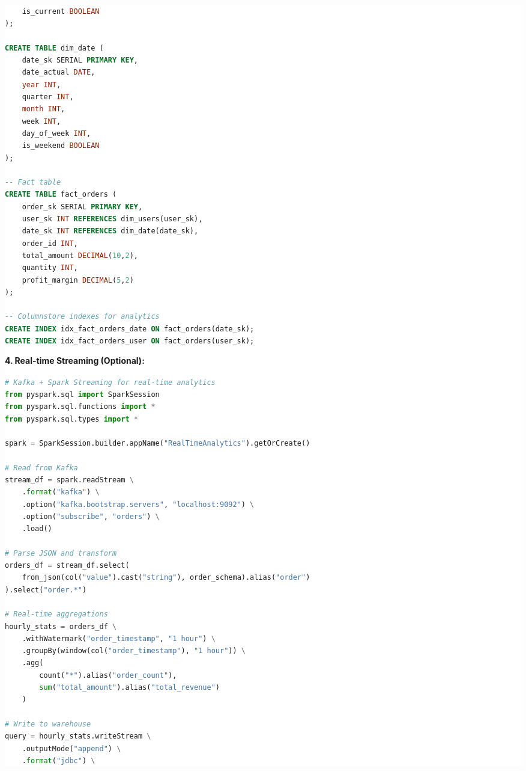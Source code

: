 ```sql
    is_current BOOLEAN
);

CREATE TABLE dim_date (
    date_sk SERIAL PRIMARY KEY,
    date_actual DATE,
    year INT,
    quarter INT,
    month INT,
    week INT,
    day_of_week INT,
    is_weekend BOOLEAN
);

-- Fact table
CREATE TABLE fact_orders (
    order_sk SERIAL PRIMARY KEY,
    user_sk INT REFERENCES dim_users(user_sk),
    date_sk INT REFERENCES dim_date(date_sk),
    order_id INT,
    total_amount DECIMAL(10,2),
    quantity INT,
    profit_margin DECIMAL(5,2)
);

-- Columnstore indexes for analytics
CREATE INDEX idx_fact_orders_date ON fact_orders(date_sk);
CREATE INDEX idx_fact_orders_user ON fact_orders(user_sk);
```

**4. Real-time Streaming (Optional):**
```python
# Kafka + Spark Streaming for real-time analytics
from pyspark.sql import SparkSession
from pyspark.sql.functions import *
from pyspark.sql.types import *

spark = SparkSession.builder.appName("RealTimeAnalytics").getOrCreate()

# Read from Kafka
stream_df = spark.readStream \
    .format("kafka") \
    .option("kafka.bootstrap.servers", "localhost:9092") \
    .option("subscribe", "orders") \
    .load()

# Parse JSON and transform
orders_df = stream_df.select(
    from_json(col("value").cast("string"), order_schema).alias("order")
).select("order.*")

# Real-time aggregations
hourly_stats = orders_df \
    .withWatermark("order_timestamp", "1 hour") \
    .groupBy(window(col("order_timestamp"), "1 hour")) \
    .agg(
        count("*").alias("order_count"),
        sum("total_amount").alias("total_revenue")
    )

# Write to warehouse
query = hourly_stats.writeStream \
    .outputMode("append") \
    .format("jdbc") \
```